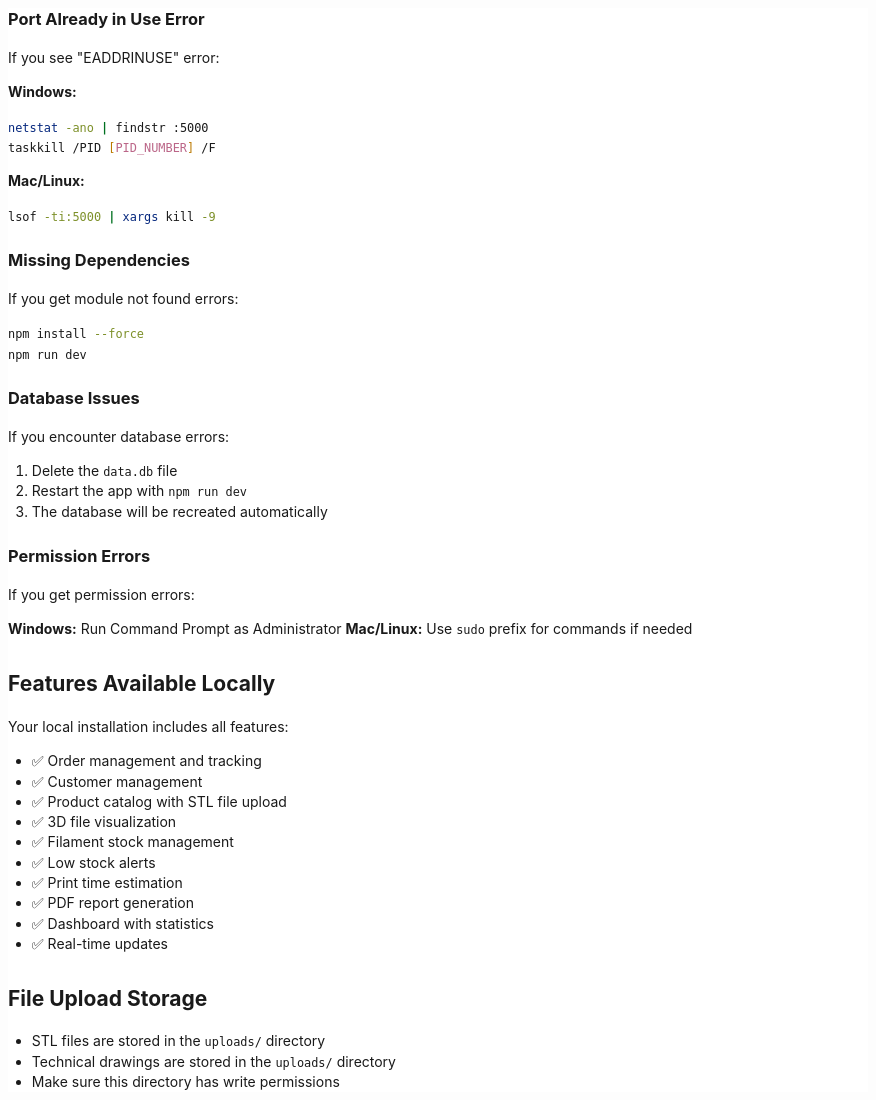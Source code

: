 ### Port Already in Use Error
If you see "EADDRINUSE" error:

**Windows:**
```bash
netstat -ano | findstr :5000
taskkill /PID [PID_NUMBER] /F
```

**Mac/Linux:**
```bash
lsof -ti:5000 | xargs kill -9
```

### Missing Dependencies
If you get module not found errors:
```bash
npm install --force
npm run dev
```

### Database Issues
If you encounter database errors:
1. Delete the `data.db` file
2. Restart the app with `npm run dev`
3. The database will be recreated automatically

### Permission Errors
If you get permission errors:

**Windows:** Run Command Prompt as Administrator
**Mac/Linux:** Use `sudo` prefix for commands if needed

## Features Available Locally

Your local installation includes all features:

- ✅ Order management and tracking
- ✅ Customer management
- ✅ Product catalog with STL file upload
- ✅ 3D file visualization
- ✅ Filament stock management
- ✅ Low stock alerts
- ✅ Print time estimation
- ✅ PDF report generation
- ✅ Dashboard with statistics
- ✅ Real-time updates

## File Upload Storage

- STL files are stored in the `uploads/` directory
- Technical drawings are stored in the `uploads/` directory
- Make sure this directory has write permissions
